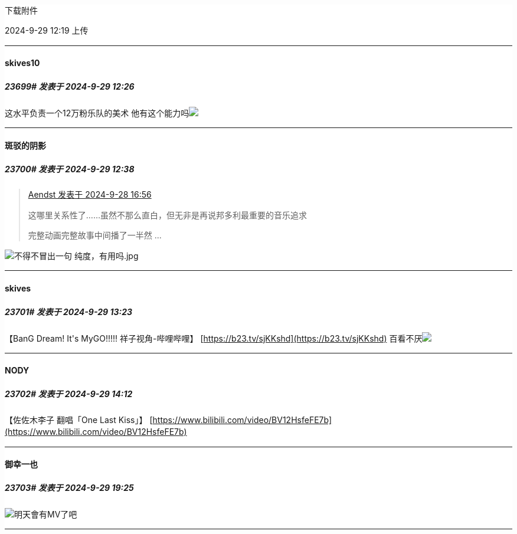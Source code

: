 下载附件

2024-9-29 12:19 上传


*****

####  skives10  
##### 23699#       发表于 2024-9-29 12:26

这水平负责一个12万粉乐队的美术
他有这个能力吗<img src="https://static.saraba1st.com/image/smiley/face2017/108.png" referrerpolicy="no-referrer">


*****

####  斑驳的阴影  
##### 23700#       发表于 2024-9-29 12:38

<blockquote><a href="httphttps://bbs.saraba1st.com/2b/forum.php?mod=redirect&amp;goto=findpost&amp;pid=66331663&amp;ptid=2159415" target="_blank">Aendst 发表于 2024-9-28 16:56</a>

这哪里关系性了……虽然不那么直白，但无非是再说邦多利最重要的音乐追求

完整动画完整故事中间播了一半然 ...</blockquote>
<img src="https://static.saraba1st.com/image/smiley/face2017/067.png" referrerpolicy="no-referrer">不得不冒出一句 纯度，有用吗.jpg


*****

####  skives  
##### 23701#       发表于 2024-9-29 13:23

【BanG Dream! It's MyGO!!!!! 祥子视角-哔哩哔哩】 [https://b23.tv/sjKKshd](https://b23.tv/sjKKshd)
百看不厌<img src="https://static.saraba1st.com/image/smiley/face2017/067.png" referrerpolicy="no-referrer">


*****

####  NODY  
##### 23702#       发表于 2024-9-29 14:12

【佐佐木李子 翻唱「One Last Kiss」】 [https://www.bilibili.com/video/BV12HsfeFE7b](https://www.bilibili.com/video/BV12HsfeFE7b)


*****

####  御幸一也  
##### 23703#       发表于 2024-9-29 19:25

<img src="https://static.saraba1st.com/image/smiley/face2017/001.png" referrerpolicy="no-referrer">明天會有MV了吧


*****
